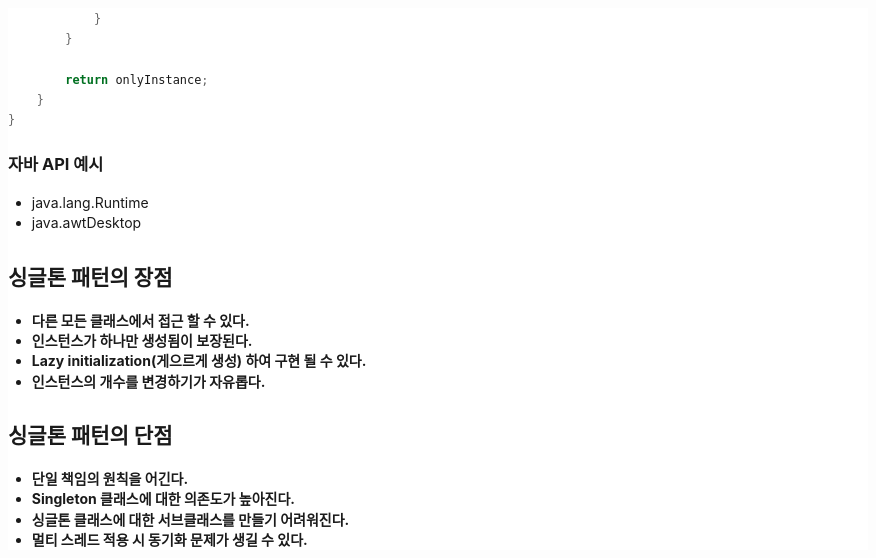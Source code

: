 ```java
            }
        }

        return onlyInstance;
    }
}
```

### 자바 API 예시

- java.lang.Runtime
- java.awtDesktop

## 싱글톤 패턴의 장점

- **다른 모든 클래스에서 접근 할 수 있다.**
- **인스턴스가 하나만 생성됨이 보장된다.**
- **Lazy initialization(게으르게 생성) 하여 구현 될 수 있다.**
- **인스턴스의 개수를 변경하기가 자유롭다.**

## 싱글톤 패턴의 단점

- **단일 책임의 원칙을 어긴다.**
- **Singleton 클래스에 대한 의존도가 높아진다.**
- **싱글톤 클래스에 대한 서브클래스를 만들기 어려워진다.**
- **멀티 스레드 적용 시 동기화 문제가 생길 수 있다.**
